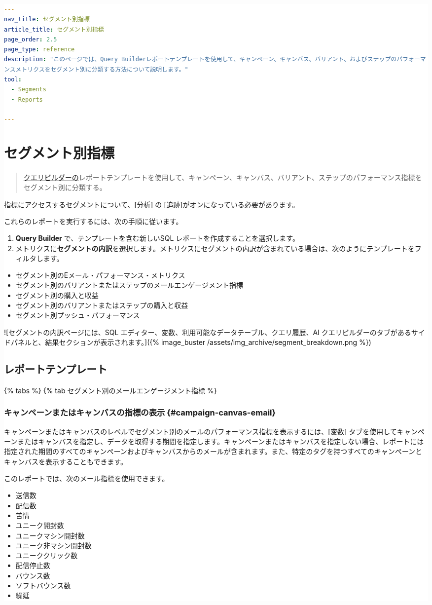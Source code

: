 ```yaml
---
nav_title: セグメント別指標
article_title: セグメント別指標
page_order: 2.5
page_type: reference
description: "このページでは、Query Builderレポートテンプレートを使用して、キャンペーン、キャンバス、バリアント、およびステップのパフォーマンスメトリクスをセグメント別に分類する方法について説明します。"
tool: 
  - Segments
  - Reports
  
---
```


# セグメント別指標

> [クエリビルダーの]({{site.baseurl}}/user_guide/analytics/query_builder/)レポートテンプレートを使用して、キャンペーン、キャンバス、バリアント、ステップのパフォーマンス指標をセグメント別に分類する。

指標にアクセスするセグメントについて、[[分析] の [追跡]]({{site.baseurl}}/user_guide/data_and_analytics/tracking/segment_analytics_tracking#segment-analytics-tracking)がオンになっている必要があります。

これらのレポートを実行するには、次の手順に従います。
1. **Query Builder** で、テンプレートを含む新しいSQL レポートを作成することを選択します。 
2. メトリクスに**セグメントの内訳**を選択します。メトリクスにセグメントの内訳が含まれている場合は、次のようにテンプレートをフィルタします。
- セグメント別のEメール・パフォーマンス・メトリクス
- セグメント別のバリアントまたはステップのメールエンゲージメント指標
- セグメント別の購入と収益
- セグメント別のバリアントまたはステップの購入と収益
- セグメント別プッシュ・パフォーマンス

![セグメントの内訳ページには、SQL エディター、変数、利用可能なデータテーブル、クエリ履歴、AI クエリビルダーのタブがあるサイドパネルと、結果セクションが表示されます。]({% image_buster /assets/img_archive/segment_breakdown.png %})

## レポートテンプレート

{% tabs %}
{% tab セグメント別のメールエンゲージメント指標 %}

### キャンペーンまたはキャンバスの指標の表示 {#campaign-canvas-email}

キャンペーンまたはキャンバスのレベルでセグメント別のメールのパフォーマンス指標を表示するには、[[変数](#variables)] タブを使用してキャンペーンまたはキャンバスを指定し、データを取得する期間を指定します。キャンペーンまたはキャンバスを指定しない場合、レポートには指定された期間のすべてのキャンペーンおよびキャンバスからのメールが含まれます。また、特定のタグを持つすべてのキャンペーンとキャンバスを表示することもできます。

このレポートでは、次のメール指標を使用できます。
- 送信数
- 配信数
- 苦情
- ユニーク開封数
- ユニークマシン開封数
- ユニーク非マシン開封数
- ユニーククリック数
- 配信停止数
- バウンス数
- ソフトバウンス数
- 繰延
